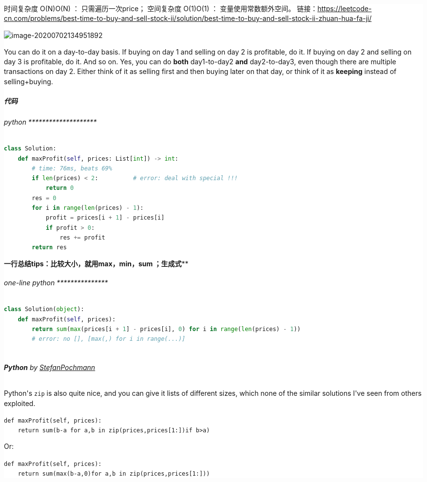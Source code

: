 时间复杂度 O(N)O(N) ： 只需遍历一次price；
空间复杂度 O(1)O(1) ： 变量使用常数额外空间。
链接：https://leetcode-cn.com/problems/best-time-to-buy-and-sell-stock-ii/solution/best-time-to-buy-and-sell-stock-ii-zhuan-hua-fa-ji/

![image-20200702134951892](C:\Users\RL\AppData\Roaming\Typora\typora-user-images\image-20200702134951892.png)

You can do it on a day-to-day basis. If buying on day 1 and selling on day 2 is profitable, do it. If buying on day 2 and selling on day 3 is profitable, do it. And so on. Yes, you can do **both** day1-to-day2 **and** day2-to-day3, even though there are multiple transactions on day 2. Either think of it as selling first and then buying later on that day, or think of it as **keeping** instead of selling+buying.

##### 代码

###### python  ********************

```python
class Solution:
    def maxProfit(self, prices: List[int]) -> int:
        # time: 76ms, beats 69%
        if len(prices) < 2:          # error: deal with special !!!
            return 0
        res = 0
        for i in range(len(prices) - 1):
            profit = prices[i + 1] - prices[i]
            if profit > 0:
                res += profit
        return res
```

**一行总结tips：比较大小，就用max，min，sum ；生成式****

###### one-line python ***************

```python
class Solution(object):
    def maxProfit(self, prices):
        return sum(max(prices[i + 1] - prices[i], 0) for i in range(len(prices) - 1))
    	# error: no [], [max(,) for i in range(...)]
        
```

###### **Python** by [StefanPochmann](https://leetcode.com/stefanpochmann)

Python's `zip` is also quite nice, and you can give it lists of different sizes, which none of the similar solutions I've seen from others exploited.

```
def maxProfit(self, prices):
    return sum(b-a for a,b in zip(prices,prices[1:])if b>a)
```

Or:

```
def maxProfit(self, prices):
    return sum(max(b-a,0)for a,b in zip(prices,prices[1:]))
```
